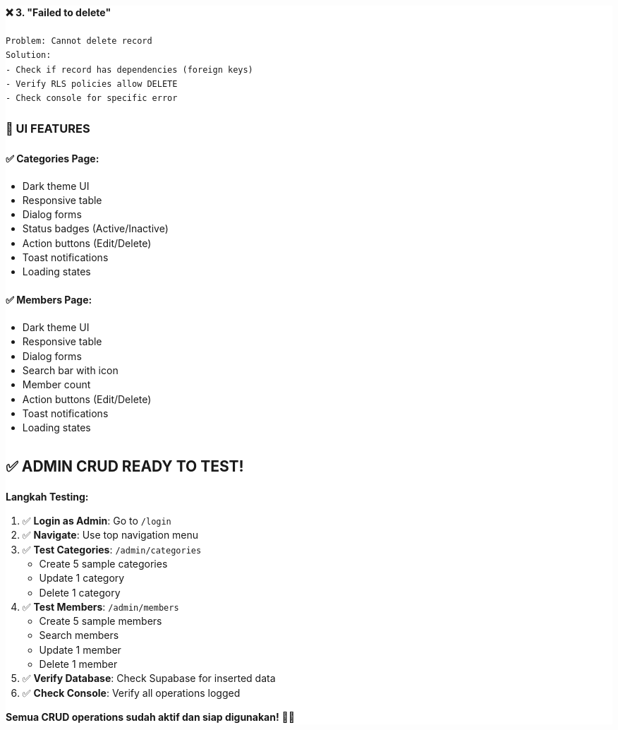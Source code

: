 #### **❌ 3. "Failed to delete"**
```
Problem: Cannot delete record
Solution:
- Check if record has dependencies (foreign keys)
- Verify RLS policies allow DELETE
- Check console for specific error
```

### **📱 UI FEATURES**

#### **✅ Categories Page:**
- Dark theme UI
- Responsive table
- Dialog forms
- Status badges (Active/Inactive)
- Action buttons (Edit/Delete)
- Toast notifications
- Loading states

#### **✅ Members Page:**
- Dark theme UI
- Responsive table
- Dialog forms
- Search bar with icon
- Member count
- Action buttons (Edit/Delete)
- Toast notifications
- Loading states

## ✅ **ADMIN CRUD READY TO TEST!**

**Langkah Testing:**

1. ✅ **Login as Admin**: Go to `/login`
2. ✅ **Navigate**: Use top navigation menu
3. ✅ **Test Categories**: `/admin/categories`
   - Create 5 sample categories
   - Update 1 category
   - Delete 1 category
4. ✅ **Test Members**: `/admin/members`
   - Create 5 sample members
   - Search members
   - Update 1 member
   - Delete 1 member
5. ✅ **Verify Database**: Check Supabase for inserted data
6. ✅ **Check Console**: Verify all operations logged

**Semua CRUD operations sudah aktif dan siap digunakan!** 🚀✅
